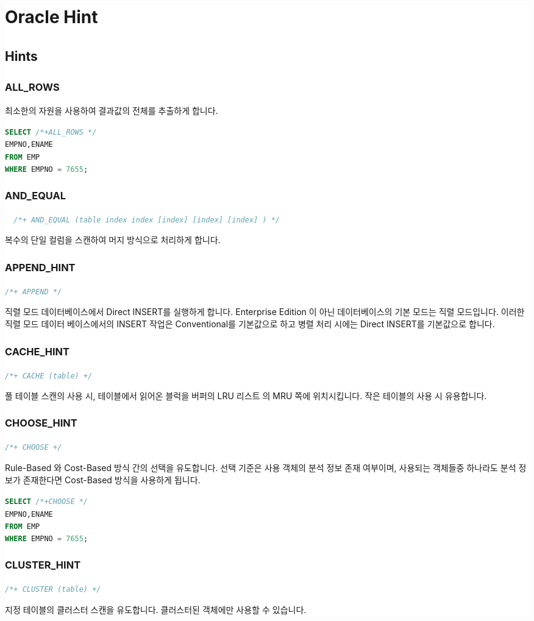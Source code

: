 # Oracle Hint 

## Hints 
### ALL_ROWS
   최소한의 자원을 사용하여 결과값의 전체를 추출하게 합니다.

```sql 
SELECT /*+ALL_ROWS */
EMPNO,ENAME
FROM EMP
WHERE EMPNO = 7655;
```

### AND_EQUAL
```sql
  /*+ AND_EQUAL (table index index [index] [index] [index] ) */
```  
복수의 단일 컬럼을 스캔하여 머지 방식으로 처리하게 합니다. 
### APPEND_HINT
```sql
/*+ APPEND */
```             
직렬 모드 데이터베이스에서 Direct INSERT를 실행하게 합니다. Enterprise Edition 이 아닌 데이터베이스의 기본 모드는 직렬 모드입니다. 이러한 직렬 모드 데이터 베이스에서의 INSERT 작업은 Conventional를 기본값으로 하고 병렬 처리 시에는 Direct INSERT를 기본값으로 합니다.
 
### CACHE_HINT
```sql
/*+ CACHE (table) +/
```             
풀 테이블 스캔의 사용 시, 테이블에서 읽어온 블럭을 버퍼의 LRU 리스트 의 MRU 쪽에 위치시킵니다. 작은 테이블의 사용 시 유용합니다.
 
### CHOOSE_HINT
```sql
/*+ CHOOSE +/
```
Rule-Based 와 Cost-Based 방식 간의 선택을 유도합니다. 선택 기준은 사용 객체의 분석 정보 존재 여부이며, 사용되는 객체들중 하나라도 분석 정보가 존재한다면 Cost-Based 방식을 사용하게 됩니다.
 

```sql
SELECT /*+CHOOSE */
EMPNO,ENAME
FROM EMP
WHERE EMPNO = 7655;
```
### CLUSTER_HINT
```sql
/*+ CLUSTER (table) +/
```             
지정 테이블의 클러스터 스캔을 유도합니다. 클러스터된 객체에만 사용할 수 있습니다.
